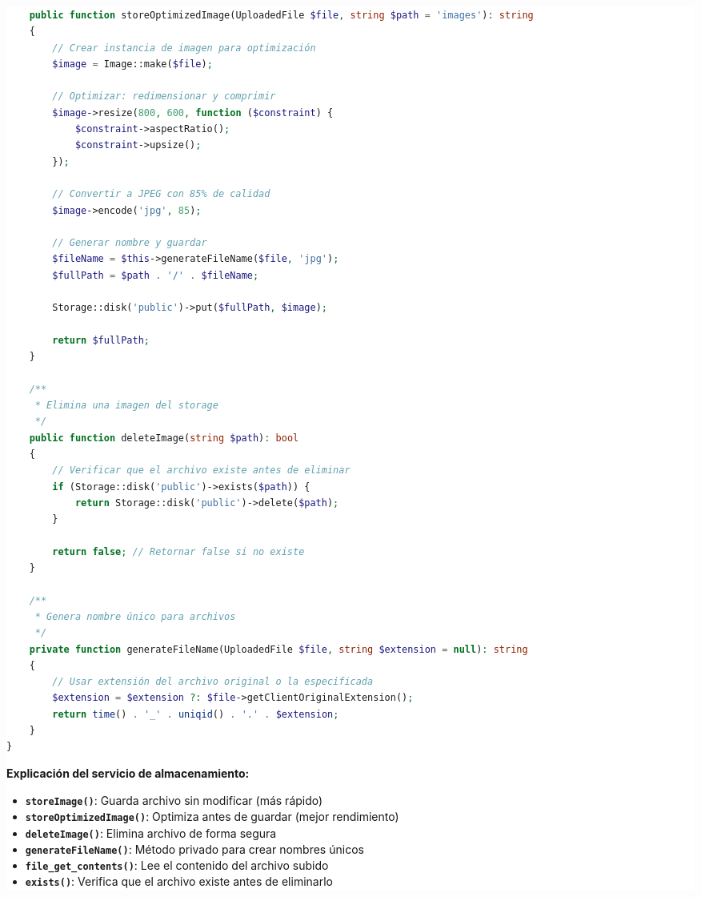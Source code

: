 ```php
    public function storeOptimizedImage(UploadedFile $file, string $path = 'images'): string
    {
        // Crear instancia de imagen para optimización
        $image = Image::make($file);
        
        // Optimizar: redimensionar y comprimir
        $image->resize(800, 600, function ($constraint) {
            $constraint->aspectRatio();
            $constraint->upsize();
        });
        
        // Convertir a JPEG con 85% de calidad
        $image->encode('jpg', 85);
        
        // Generar nombre y guardar
        $fileName = $this->generateFileName($file, 'jpg');
        $fullPath = $path . '/' . $fileName;
        
        Storage::disk('public')->put($fullPath, $image);
        
        return $fullPath;
    }
    
    /**
     * Elimina una imagen del storage
     */
    public function deleteImage(string $path): bool
    {
        // Verificar que el archivo existe antes de eliminar
        if (Storage::disk('public')->exists($path)) {
            return Storage::disk('public')->delete($path);
        }
        
        return false; // Retornar false si no existe
    }
    
    /**
     * Genera nombre único para archivos
     */
    private function generateFileName(UploadedFile $file, string $extension = null): string
    {
        // Usar extensión del archivo original o la especificada
        $extension = $extension ?: $file->getClientOriginalExtension();
        return time() . '_' . uniqid() . '.' . $extension;
    }
}
```

**Explicación del servicio de almacenamiento:**

- **`storeImage()`**: Guarda archivo sin modificar (más rápido)
- **`storeOptimizedImage()`**: Optimiza antes de guardar (mejor rendimiento)
- **`deleteImage()`**: Elimina archivo de forma segura
- **`generateFileName()`**: Método privado para crear nombres únicos
- **`file_get_contents()`**: Lee el contenido del archivo subido
- **`exists()`**: Verifica que el archivo existe antes de eliminarlo
